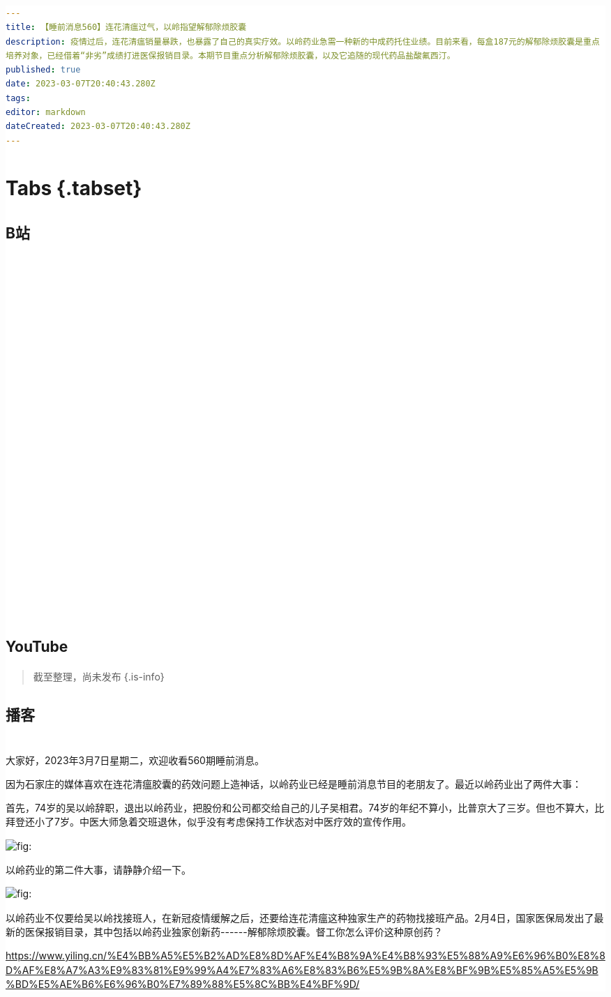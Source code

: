 ```yaml
---
title: 【睡前消息560】连花清瘟过气，以岭指望解郁除烦胶囊
description: 疫情过后，连花清瘟销量暴跌，也暴露了自己的真实疗效。以岭药业急需一种新的中成药托住业绩。目前来看，每盒187元的解郁除烦胶囊是重点培养对象，已经借着“非劣”成绩打进医保报销目录。本期节目重点分析解郁除烦胶囊，以及它追随的现代药品盐酸氟西汀。
published: true
date: 2023-03-07T20:40:43.280Z
tags: 
editor: markdown
dateCreated: 2023-03-07T20:40:43.280Z
---
```


# Tabs {.tabset}
## B站
<div style="position: relative; padding: 30% 45%;">
<iframe style="position: absolute; width: 100%; height: 100%; left: 0; top: 0;" src="//player.bilibili.com/player.html?&bvid=BV1vT411e76N&page=1&as_wide=1&high_quality=1&danmaku=1&autoplay=0" scrolling="no" border="0" frameborder="no" framespacing="0" allowfullscreen="true"></iframe>
</div>

## YouTube
> 截至整理，尚未发布
{.is-info}


  
## 播客
<div class="podcast-player"></div>

# 

大家好，2023年3月7日星期二，欢迎收看560期睡前消息。

因为石家庄的媒体喜欢在连花清瘟胶囊的药效问题上造神话，以岭药业已经是睡前消息节目的老朋友了。最近以岭药业出了两件大事：

首先，74岁的吴以岭辞职，退出以岭药业，把股份和公司都交给自己的儿子吴相君。74岁的年纪不算小，比普京大了三岁。但也不算大，比拜登还小了7岁。中医大师急着交班退休，似乎没有考虑保持工作状态对中医疗效的宣传作用。

![](https://img.bedtime.news/2023/03/08/64079eb36a7c6.png "fig:")

以岭药业的第二件大事，请静静介绍一下。

![](https://img.bedtime.news/2023/03/08/64079eb5b392e.png "fig:")

以岭药业不仅要给吴以岭找接班人，在新冠疫情缓解之后，还要给连花清瘟这种独家生产的药物找接班产品。2月4日，国家医保局发出了最新的医保报销目录，其中包括以岭药业独家创新药------解郁除烦胶囊。督工你怎么评价这种原创药？

<https://www.yiling.cn/%E4%BB%A5%E5%B2%AD%E8%8D%AF%E4%B8%9A%E4%B8%93%E5%88%A9%E6%96%B0%E8%8D%AF%E8%A7%A3%E9%83%81%E9%99%A4%E7%83%A6%E8%83%B6%E5%9B%8A%E8%BF%9B%E5%85%A5%E5%9B%BD%E5%AE%B6%E6%96%B0%E7%89%88%E5%8C%BB%E4%BF%9D/>

